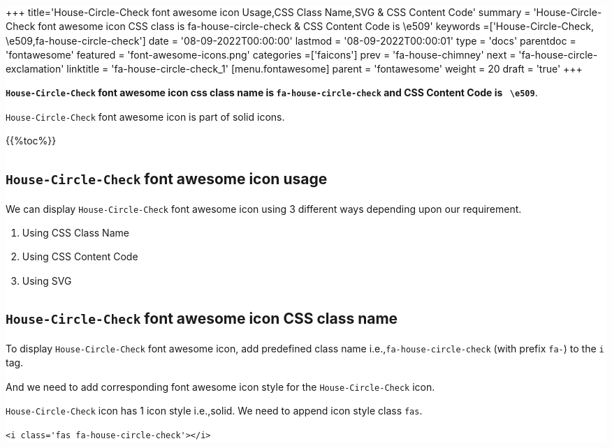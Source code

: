 
+++
title='House-Circle-Check font awesome icon Usage,CSS Class Name,SVG & CSS Content Code'
summary = 'House-Circle-Check font awesome icon CSS class is fa-house-circle-check & CSS Content Code is  \e509'
keywords =['House-Circle-Check, \e509,fa-house-circle-check']
date = '08-09-2022T00:00:00'
lastmod = '08-09-2022T00:00:01'
type = 'docs'
parentdoc = 'fontawesome'
featured = 'font-awesome-icons.png'
categories =['faicons']
prev = 'fa-house-chimney'
next = 'fa-house-circle-exclamation'
linktitle = 'fa-house-circle-check_1'
[menu.fontawesome]
parent = 'fontawesome'
weight = 20
draft = 'true'
+++ 

**`House-Circle-Check` font awesome icon css class name is `fa-house-circle-check` and CSS Content Code is ` \e509`**.
 

`House-Circle-Check` font awesome icon is part of solid icons. 



{{%toc%}}
## `House-Circle-Check` font awesome icon usage
We can display `House-Circle-Check` font awesome icon using 3 different ways depending upon our requirement.

1. Using CSS Class Name 

2. Using CSS Content Code 

3. Using SVG 



## `House-Circle-Check` font awesome icon CSS class name

To display `House-Circle-Check` font awesome icon, add predefined class name i.e.,`fa-house-circle-check` (with prefix `fa-`) to the `i` tag. 

And we need to add corresponding font awesome icon style for the `House-Circle-Check` icon.


`House-Circle-Check` icon has 1 icon style i.e.,solid. 
 We need to append icon style class `fas`.
```
<i class='fas fa-house-circle-check'></i>

```

